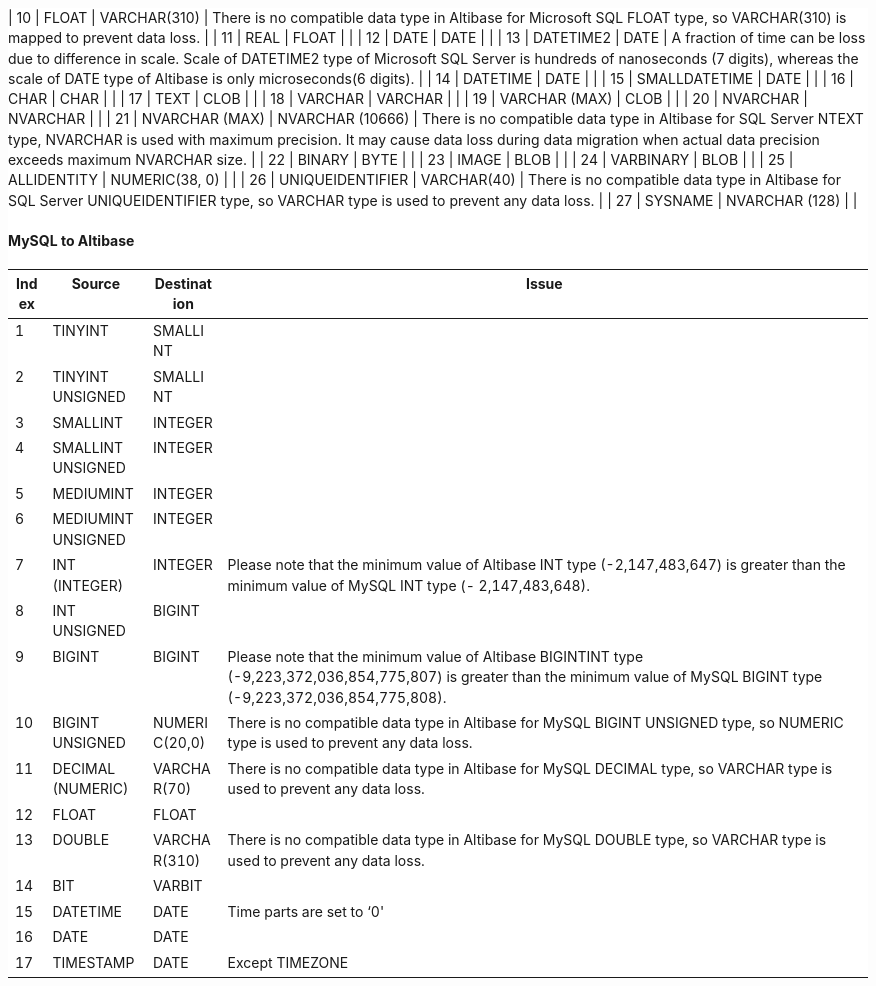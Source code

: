 | 10    | FLOAT            | VARCHAR(310)     | There is no compatible data type in Altibase for Microsoft SQL FLOAT type, so VARCHAR(310) is mapped to prevent data loss. |
| 11    | REAL             | FLOAT            |                                                              |
| 12    | DATE             | DATE             |                                                              |
| 13    | DATETIME2        | DATE             | A fraction of time can be loss due to difference in scale. Scale of DATETIME2 type of Microsoft SQL Server is hundreds of nanoseconds (7 digits), whereas the scale of DATE type of Altibase is only microseconds(6 digits). |
| 14    | DATETIME         | DATE             |                                                              |
| 15    | SMALLDATETIME    | DATE             |                                                              |
| 16    | CHAR             | CHAR             |                                                              |
| 17    | TEXT             | CLOB             |                                                              |
| 18    | VARCHAR          | VARCHAR          |                                                              |
| 19    | VARCHAR (MAX)    | CLOB             |                                                              |
| 20    | NVARCHAR         | NVARCHAR         |                                                              |
| 21    | NVARCHAR (MAX)   | NVARCHAR (10666) | There is no compatible data type in Altibase for SQL Server NTEXT type, NVARCHAR is used with maximum precision. It may cause data loss during data migration when actual data precision exceeds maximum NVARCHAR size. |
| 22    | BINARY           | BYTE             |                                                              |
| 23    | IMAGE            | BLOB             |                                                              |
| 24    | VARBINARY        | BLOB             |                                                              |
| 25    | ALLIDENTITY      | NUMERIC(38, 0)   |                                                              |
| 26    | UNIQUEIDENTIFIER | VARCHAR(40)      | There is no compatible data type in Altibase for SQL Server UNIQUEIDENTIFIER type, so VARCHAR type is used to prevent any data loss. |
| 27    | SYSNAME          | NVARCHAR (128)   |                                                              |

#### MySQL to Altibase

| Index | Source                          | Destination    | Issue                                                        |
| ----- | ------------------------------- | -------------- | ------------------------------------------------------------ |
| 1     | TINYINT                         | SMALLINT       |                                                              |
| 2     | TINYINT UNSIGNED                | SMALLINT       |                                                              |
| 3     | SMALLINT                        | INTEGER        |                                                              |
| 4     | SMALLINT UNSIGNED               | INTEGER        |                                                              |
| 5     | MEDIUMINT                       | INTEGER        |                                                              |
| 6     | MEDIUMINT UNSIGNED              | INTEGER        |                                                              |
| 7     | INT (INTEGER)                   | INTEGER        | Please note that the minimum value of Altibase INT type (-2,147,483,647) is greater than the minimum value of MySQL INT type (- 2,147,483,648). |
| 8     | INT UNSIGNED                    | BIGINT         |                                                              |
| 9     | BIGINT                          | BIGINT         | Please note that the minimum value of Altibase BIGINTINT type (-9,223,372,036,854,775,807) is greater than the minimum value of MySQL BIGINT type (-9,223,372,036,854,775,808). |
| 10    | BIGINT UNSIGNED                 | NUMERIC(20,0)  | There is no compatible data type in Altibase for MySQL BIGINT UNSIGNED type, so NUMERIC type is used to prevent any data loss. |
| 11    | DECIMAL (NUMERIC)               | VARCHAR(70)    | There is no compatible data type in Altibase for MySQL DECIMAL type, so VARCHAR type is used to prevent any data loss. |
| 12    | FLOAT                           | FLOAT          |                                                              |
| 13    | DOUBLE                          | VARCHAR(310)   | There is no compatible data type in Altibase for MySQL DOUBLE type, so VARCHAR type is used to prevent any data loss. |
| 14    | BIT                             | VARBIT         |                                                              |
| 15    | DATETIME                        | DATE           | Time parts are set to ‘0'                                    |
| 16    | DATE                            | DATE           |                                                              |
| 17    | TIMESTAMP                       | DATE           | Except TIMEZONE                                              |